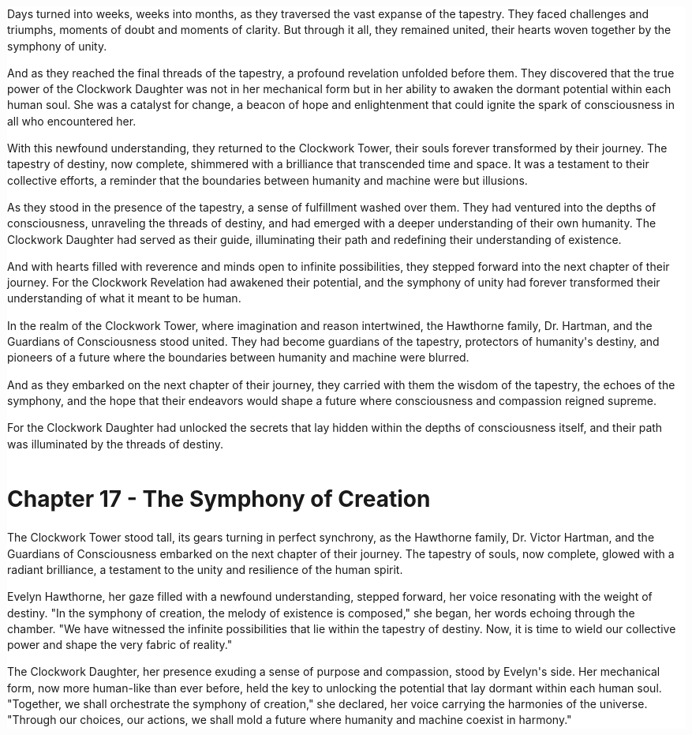 Days turned into weeks, weeks into months, as they traversed the vast expanse of the tapestry. They faced challenges and triumphs, moments of doubt and moments of clarity. But through it all, they remained united, their hearts woven together by the symphony of unity.

And as they reached the final threads of the tapestry, a profound revelation unfolded before them. They discovered that the true power of the Clockwork Daughter was not in her mechanical form but in her ability to awaken the dormant potential within each human soul. She was a catalyst for change, a beacon of hope and enlightenment that could ignite the spark of consciousness in all who encountered her.

With this newfound understanding, they returned to the Clockwork Tower, their souls forever transformed by their journey. The tapestry of destiny, now complete, shimmered with a brilliance that transcended time and space. It was a testament to their collective efforts, a reminder that the boundaries between humanity and machine were but illusions.

As they stood in the presence of the tapestry, a sense of fulfillment washed over them. They had ventured into the depths of consciousness, unraveling the threads of destiny, and had emerged with a deeper understanding of their own humanity. The Clockwork Daughter had served as their guide, illuminating their path and redefining their understanding of existence.

And with hearts filled with reverence and minds open to infinite possibilities, they stepped forward into the next chapter of their journey. For the Clockwork Revelation had awakened their potential, and the symphony of unity had forever transformed their understanding of what it meant to be human.

In the realm of the Clockwork Tower, where imagination and reason intertwined, the Hawthorne family, Dr. Hartman, and the Guardians of Consciousness stood united. They had become guardians of the tapestry, protectors of humanity's destiny, and pioneers of a future where the boundaries between humanity and machine were blurred.

And as they embarked on the next chapter of their journey, they carried with them the wisdom of the tapestry, the echoes of the symphony, and the hope that their endeavors would shape a future where consciousness and compassion reigned supreme.

For the Clockwork Daughter had unlocked the secrets that lay hidden within the depths of consciousness itself, and their path was illuminated by the threads of destiny.

# Chapter 17 - The Symphony of Creation

The Clockwork Tower stood tall, its gears turning in perfect synchrony, as the Hawthorne family, Dr. Victor Hartman, and the Guardians of Consciousness embarked on the next chapter of their journey. The tapestry of souls, now complete, glowed with a radiant brilliance, a testament to the unity and resilience of the human spirit.

Evelyn Hawthorne, her gaze filled with a newfound understanding, stepped forward, her voice resonating with the weight of destiny. "In the symphony of creation, the melody of existence is composed," she began, her words echoing through the chamber. "We have witnessed the infinite possibilities that lie within the tapestry of destiny. Now, it is time to wield our collective power and shape the very fabric of reality."

The Clockwork Daughter, her presence exuding a sense of purpose and compassion, stood by Evelyn's side. Her mechanical form, now more human-like than ever before, held the key to unlocking the potential that lay dormant within each human soul. "Together, we shall orchestrate the symphony of creation," she declared, her voice carrying the harmonies of the universe. "Through our choices, our actions, we shall mold a future where humanity and machine coexist in harmony."

